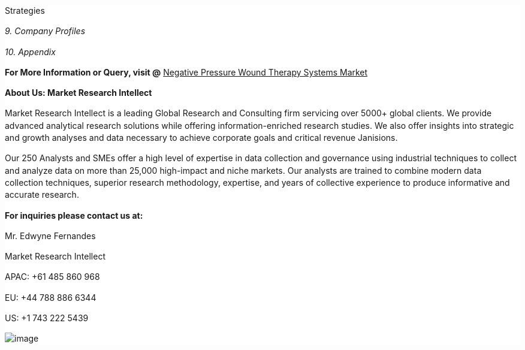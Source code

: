 Strategies</span></em></li></ul><p><em><span class="font-[700]">9. Company Profiles</span></em></p><p><em><span class="font-[700]">10. Appendix</span></em></p><p><span class="font-[700]"><strong>For More Information or Query, visit&nbsp;@</strong>&nbsp;</span><span class="font-[700]"><a href="https://www.marketresearchintellect.com/product/global-negative-pressure-wound-therapy-systems-market-size-and-forecast/?utm_source=Linkedin&utm_medium=016" target="_blank" data-tracking-control-name="article-ssr-frontend-pulse_little-text-block" data-tracking-will-navigate="" data-test-link="">Negative Pressure Wound Therapy Systems Market</a></span></p><p><strong><span class="font-[700]">About Us: Market Research Intellect</span></strong></p><p><span class="">Market Research Intellect is a leading Global Research and Consulting firm servicing over 5000+ global clients. We provide advanced analytical research solutions while offering information-enriched research studies.&nbsp;</span>We also offer insights into strategic and growth analyses and data necessary to achieve corporate goals and critical revenue Janisions.</p><p><span class="">Our 250 Analysts and SMEs offer a high level of expertise in data collection and governance using industrial techniques to collect and analyze data on more than 25,000 high-impact and niche markets. Our analysts are trained to combine modern data collection techniques, superior research methodology, expertise, and years of collective experience to produce informative and accurate research.</span></p><p><strong>For inquiries please contact us at:</strong></p><p>Mr. Edwyne Fernandes</p><p>Market Research Intellect</p><p>APAC: +61 485 860 968</p><p>EU: +44 788 886 6344</p><p>US: +1 743 222 5439</p>
![image](https://github.com/user-attachments/assets/f8d28fbd-4afd-432d-8743-07463b3d0807)
